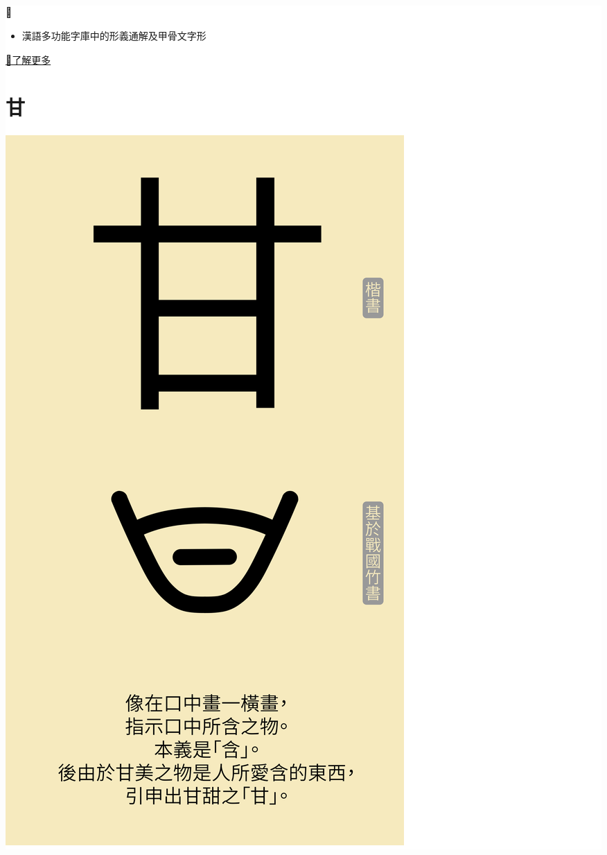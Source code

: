 📖

* 漢語多功能字庫中的形義通解及甲骨文字形

[🔗了解更多](https://humanum.arts.cuhk.edu.hk/Lexis/lexi-mf/search.php?word=%E4%BA%A6)

# 甘

<img src="./漢字卡通/每日一字/傳統字版/甘.svg" alt="甘"/>
